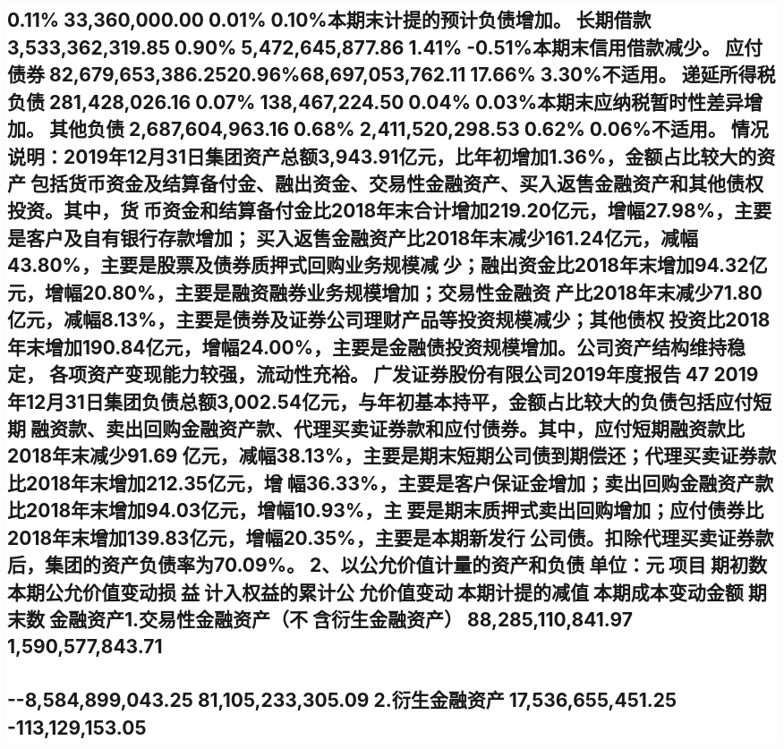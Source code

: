 0.11%
33,360,000.00
0.01%
0.10%本期末计提的预计负债增加。
长期借款
3,533,362,319.85
0.90%
5,472,645,877.86
1.41%
-0.51%本期末信用借款减少。
应付债券
82,679,653,386.2520.96%68,697,053,762.11
17.66%
3.30%不适用。
递延所得税负债
281,428,026.16
0.07%
138,467,224.50
0.04%
0.03%本期末应纳税暂时性差异增加。
其他负债
2,687,604,963.16
0.68%
2,411,520,298.53
0.62%
0.06%不适用。
情况说明：2019年12月31日集团资产总额3,943.91亿元，比年初增加1.36%，金额占比较大的资产
包括货币资金及结算备付金、融出资金、交易性金融资产、买入返售金融资产和其他债权投资。其中，货
币资金和结算备付金比2018年末合计增加219.20亿元，增幅27.98%，主要是客户及自有银行存款增加；
买入返售金融资产比2018年末减少161.24亿元，减幅43.80%，主要是股票及债券质押式回购业务规模减
少；融出资金比2018年末增加94.32亿元，增幅20.80%，主要是融资融券业务规模增加；交易性金融资
产比2018年末减少71.80亿元，减幅8.13%，主要是债券及证券公司理财产品等投资规模减少；其他债权
投资比2018年末增加190.84亿元，增幅24.00%，主要是金融债投资规模增加。公司资产结构维持稳定，
各项资产变现能力较强，流动性充裕。
广发证券股份有限公司2019年度报告
47
2019年12月31日集团负债总额3,002.54亿元，与年初基本持平，金额占比较大的负债包括应付短期
融资款、卖出回购金融资产款、代理买卖证券款和应付债券。其中，应付短期融资款比2018年末减少91.69
亿元，减幅38.13%，主要是期末短期公司债到期偿还；代理买卖证券款比2018年末增加212.35亿元，增
幅36.33%，主要是客户保证金增加；卖出回购金融资产款比2018年末增加94.03亿元，增幅10.93%，主
要是期末质押式卖出回购增加；应付债券比2018年末增加139.83亿元，增幅20.35%，主要是本期新发行
公司债。扣除代理买卖证券款后，集团的资产负债率为70.09%。
2、以公允价值计量的资产和负债
单位：元
项目
期初数
本期公允价值变动损
益
计入权益的累计公
允价值变动
本期计提的减值
本期成本变动金额
期末数
金融资产1.交易性金融资产（不
含衍生金融资产）
88,285,110,841.97
1,590,577,843.71
-
--8,584,899,043.25
81,105,233,305.09
2.衍生金融资产
17,536,655,451.25
-113,129,153.05
-